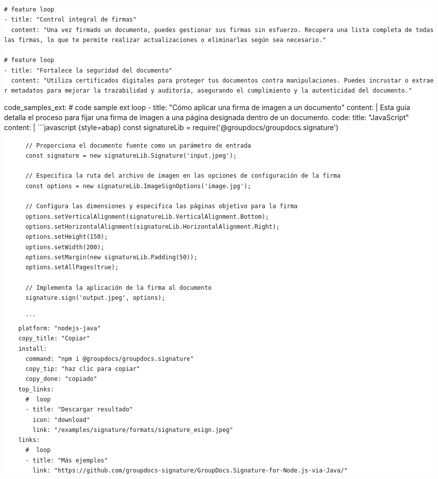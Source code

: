     # feature loop
    - title: "Control integral de firmas"
      content: "Una vez firmado un documento, puedes gestionar sus firmas sin esfuerzo. Recupera una lista completa de todas las firmas, lo que te permite realizar actualizaciones o eliminarlas según sea necesario."

    # feature loop
    - title: "Fortalece la seguridad del documento"
      content: "Utiliza certificados digitales para proteger tus documentos contra manipulaciones. Puedes incrustar o extraer metadatos para mejorar la trazabilidad y auditoría, asegurando el cumplimiento y la autenticidad del documento."
      
  code_samples_ext:
    # code sample ext loop
    - title: "Cómo aplicar una firma de imagen a un documento"
      content: |
        Esta guía detalla el proceso para fijar una firma de imagen a una página designada dentro de un documento.
      code:
        title: "JavaScript"
        content: |
          ```javascript {style=abap}
          const signatureLib = require('@groupdocs/groupdocs.signature')
        
          // Proporciona el documento fuente como un parámetro de entrada
          const signature = new signatureLib.Signature('input.jpeg');

          // Especifica la ruta del archivo de imagen en las opciones de configuración de la firma
          const options = new signatureLib.ImageSignOptions('image.jpg');

          // Configura las dimensiones y especifica las páginas objetivo para la firma
          options.setVerticalAlignment(signatureLib.VerticalAlignment.Bottom);
          options.setHorizontalAlignment(signatureLib.HorizontalAlignment.Right);
          options.setHeight(150);
          options.setWidth(200);
          options.setMargin(new signatureLib.Padding(50));
          options.setAllPages(true);

          // Implementa la aplicación de la firma al documento
          signature.sign('output.jpeg', options);

          ```
        platform: "nodejs-java"
        copy_title: "Copiar"
        install:
          command: "npm i @groupdocs/groupdocs.signature"
          copy_tip: "haz clic para copiar"
          copy_done: "copiado"
        top_links:
          #  loop
          - title: "Descargar resultado"
            icon: "download"
            link: "/examples/signature/formats/signature_esign.jpeg"
        links:
          #  loop
          - title: "Más ejemplos"
            link: "https://github.com/groupdocs-signature/GroupDocs.Signature-for-Node.js-via-Java/"